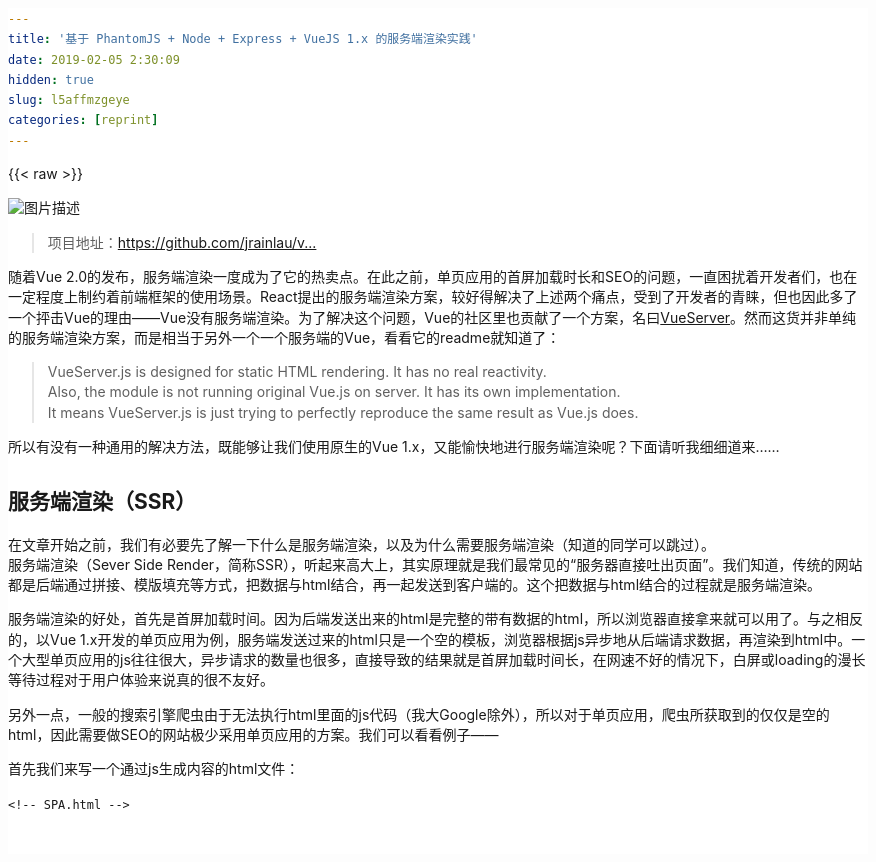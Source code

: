 ```yaml
---
title: '基于 PhantomJS + Node + Express + VueJS 1.x 的服务端渲染实践' 
date: 2019-02-05 2:30:09
hidden: true
slug: l5affmzgeye
categories: [reprint]
---
```


{{< raw >}}

                    
<p><span class="img-wrap"><img data-src="/img/bVCf0F" src="https://static.alili.tech/img/bVCf0F" alt="图片描述" title="图片描述" style="cursor: pointer; display: inline;"></span></p>
<blockquote><p>项目地址：<a href="https://github.com/jrainlau/vue1.x-ssr-demo" rel="nofollow noreferrer" target="_blank"></a><a href="https://github.com/jrainlau/vue1.x-ssr-demo" rel="nofollow noreferrer" target="_blank">https://github.com/jrainlau/v...</a></p></blockquote>
<p>随着Vue 2.0的发布，服务端渲染一度成为了它的热卖点。在此之前，单页应用的首屏加载时长和SEO的问题，一直困扰着开发者们，也在一定程度上制约着前端框架的使用场景。React提出的服务端渲染方案，较好得解决了上述两个痛点，受到了开发者的青睐，但也因此多了一个抨击Vue的理由——Vue没有服务端渲染。为了解决这个问题，Vue的社区里也贡献了一个方案，名曰<a href="https://github.com/ngsru/vue-server" rel="nofollow noreferrer" target="_blank">VueServer</a>。然而这货并非单纯的服务端渲染方案，而是相当于另外一个一个服务端的Vue，看看它的readme就知道了：</p>
<blockquote><p>VueServer.js is designed for static HTML rendering. It has no real reactivity.<br>Also, the module is not running original Vue.js on server. It has its own implementation.<br>It means VueServer.js is just trying to perfectly reproduce the same result as Vue.js does.</p></blockquote>
<p>所以有没有一种通用的解决方法，既能够让我们使用原生的Vue 1.x，又能愉快地进行服务端渲染呢？下面请听我细细道来……</p>
<h2 id="articleHeader0">服务端渲染（SSR）</h2>
<p>在文章开始之前，我们有必要先了解一下什么是服务端渲染，以及为什么需要服务端渲染（知道的同学可以跳过）。<br>服务端渲染（Sever Side Render，简称SSR），听起来高大上，其实原理就是我们最常见的“服务器直接吐出页面”。我们知道，传统的网站都是后端通过拼接、模版填充等方式，把数据与html结合，再一起发送到客户端的。这个把数据与html结合的过程就是服务端渲染。</p>
<p>服务端渲染的好处，首先是首屏加载时间。因为后端发送出来的html是完整的带有数据的html，所以浏览器直接拿来就可以用了。与之相反的，以Vue 1.x开发的单页应用为例，服务端发送过来的html只是一个空的模板，浏览器根据js异步地从后端请求数据，再渲染到html中。一个大型单页应用的js往往很大，异步请求的数量也很多，直接导致的结果就是首屏加载时间长，在网速不好的情况下，白屏或loading的漫长等待过程对于用户体验来说真的很不友好。</p>
<p>另外一点，一般的搜索引擎爬虫由于无法执行html里面的js代码（我大Google除外），所以对于单页应用，爬虫所获取到的仅仅是空的html，因此需要做SEO的网站极少采用单页应用的方案。我们可以看看例子——</p>
<p>首先我们来写一个通过js生成内容的html文件：</p>
<div class="widget-codetool" style="display:none;">
      <div class="widget-codetool--inner">
      <span class="selectCode code-tool" data-toggle="tooltip" data-placement="top" title="" data-original-title="全选"></span>
      <span type="button" class="copyCode code-tool" data-toggle="tooltip" data-placement="top" data-clipboard-text="<!-- SPA.html -->

<!DOCTYPE html>
<html lang=&quot;en&quot;>
<head>
    <meta charset=&quot;UTF-8&quot;>
    <title>SPA-DEMO</title>
</head>
<body>
    <script>
        var div = document.createElement('div')
        div.innerHTML = 'Hello World!'
        document.body.appendChild(div)
    </script>
</body>
</html>" title="" data-original-title="复制"></span>
      <span type="button" class="saveToNote code-tool" data-toggle="tooltip" data-placement="top" title="" data-original-title="放进笔记"></span>
      </div>
      </div><pre class="hljs xml"><code><span class="hljs-comment">&lt;!-- SPA.html --&gt;</span>
